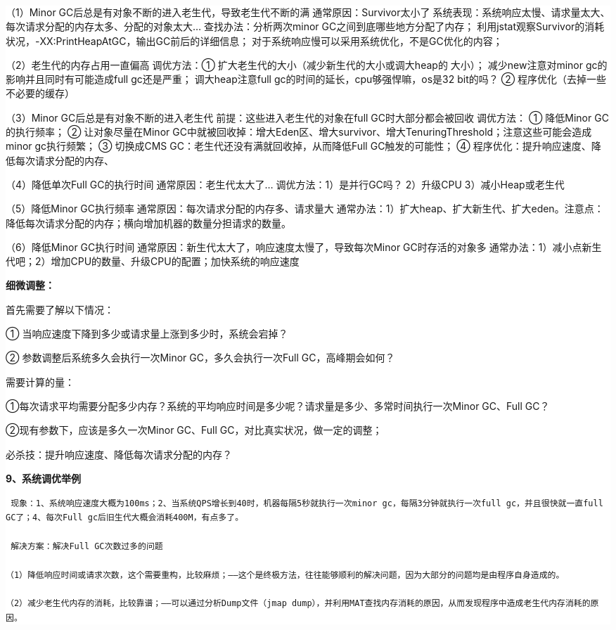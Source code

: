 （1）Minor GC后总是有对象不断的进入老生代，导致老生代不断的满
通常原因：Survivor太小了
系统表现：系统响应太慢、请求量太大、每次请求分配的内存太多、分配的对象太大…
查找办法：分析两次minor GC之间到底哪些地方分配了内存；
利用jstat观察Survivor的消耗状况，-XX:PrintHeapAtGC，输出GC前后的详细信息；
对于系统响应慢可以采用系统优化，不是GC优化的内容；

（2）老生代的内存占用一直偏高
调优方法：① 扩大老生代的大小（减少新生代的大小或调大heap的 大小）；
减少new注意对minor gc的影响并且同时有可能造成full gc还是严重；
调大heap注意full gc的时间的延长，cpu够强悍嘛，os是32 bit的吗？
② 程序优化（去掉一些不必要的缓存）

（3）Minor GC后总是有对象不断的进入老生代
前提：这些进入老生代的对象在full GC时大部分都会被回收
调优方法：
① 降低Minor GC的执行频率；
② 让对象尽量在Minor GC中就被回收掉：增大Eden区、增大survivor、增大TenuringThreshold；注意这些可能会造成minor gc执行频繁；
③ 切换成CMS GC：老生代还没有满就回收掉，从而降低Full GC触发的可能性；
④ 程序优化：提升响应速度、降低每次请求分配的内存、

（4）降低单次Full GC的执行时间
通常原因：老生代太大了…
调优方法：1）是并行GC吗？   2）升级CPU  3）减小Heap或老生代

（5）降低Minor GC执行频率
通常原因：每次请求分配的内存多、请求量大
通常办法：1）扩大heap、扩大新生代、扩大eden。注意点：降低每次请求分配的内存；横向增加机器的数量分担请求的数量。

（6）降低Minor GC执行时间
通常原因：新生代太大了，响应速度太慢了，导致每次Minor GC时存活的对象多
通常办法：1）减小点新生代吧；2）增加CPU的数量、升级CPU的配置；加快系统的响应速度

**细微调整：**

首先需要了解以下情况：

① 当响应速度下降到多少或请求量上涨到多少时，系统会宕掉？

② 参数调整后系统多久会执行一次Minor GC，多久会执行一次Full GC，高峰期会如何？

需要计算的量：

①每次请求平均需要分配多少内存？系统的平均响应时间是多少呢？请求量是多少、多常时间执行一次Minor GC、Full GC？

②现有参数下，应该是多久一次Minor GC、Full GC，对比真实状况，做一定的调整；

必杀技：提升响应速度、降低每次请求分配的内存？

**9、系统调优举例**

     现象：1、系统响应速度大概为100ms；2、当系统QPS增长到40时，机器每隔5秒就执行一次minor gc，每隔3分钟就执行一次full gc，并且很快就一直full GC了；4、每次Full gc后旧生代大概会消耗400M，有点多了。

     解决方案：解决Full GC次数过多的问题

    （1）降低响应时间或请求次数，这个需要重构，比较麻烦；——这个是终极方法，往往能够顺利的解决问题，因为大部分的问题均是由程序自身造成的。

    （2）减少老生代内存的消耗，比较靠谱；——可以通过分析Dump文件（jmap dump），并利用MAT查找内存消耗的原因，从而发现程序中造成老生代内存消耗的原因。
